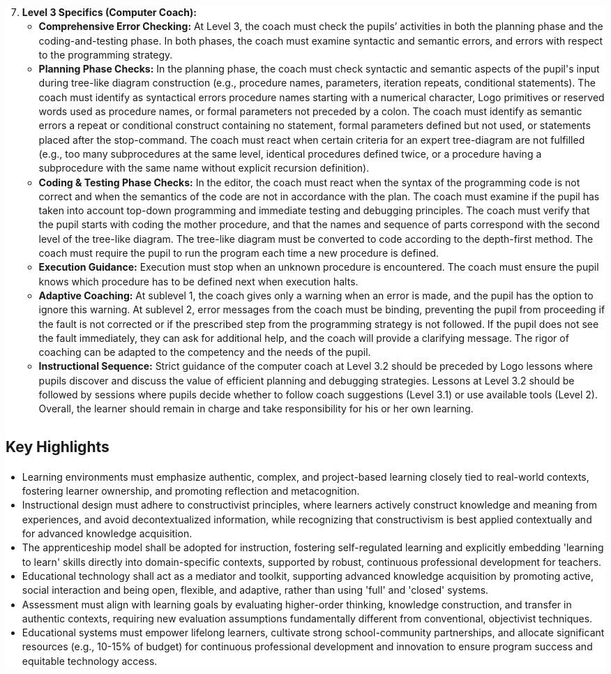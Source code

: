 7. **Level 3 Specifics (Computer Coach):**
    * **Comprehensive Error Checking:** At Level 3, the coach must check the pupils’ activities in both the planning phase and the coding-and-testing phase. In both phases, the coach must examine syntactic and semantic errors, and errors with respect to the programming strategy.
    * **Planning Phase Checks:** In the planning phase, the coach must check syntactic and semantic aspects of the pupil's input during tree-like diagram construction (e.g., procedure names, parameters, iteration repeats, conditional statements). The coach must identify as syntactical errors procedure names starting with a numerical character, Logo primitives or reserved words used as procedure names, or formal parameters not preceded by a colon. The coach must identify as semantic errors a repeat or conditional construct containing no statement, formal parameters defined but not used, or statements placed after the stop-command. The coach must react when certain criteria for an expert tree-diagram are not fulfilled (e.g., too many subprocedures at the same level, identical procedures defined twice, or a procedure having a subprocedure with the same name without explicit recursion definition).
    * **Coding & Testing Phase Checks:** In the editor, the coach must react when the syntax of the programming code is not correct and when the semantics of the code are not in accordance with the plan. The coach must examine if the pupil has taken into account top-down programming and immediate testing and debugging principles. The coach must verify that the pupil starts with coding the mother procedure, and that the names and sequence of parts correspond with the second level of the tree-like diagram. The tree-like diagram must be converted to code according to the depth-first method. The coach must require the pupil to run the program each time a new procedure is defined.
    * **Execution Guidance:** Execution must stop when an unknown procedure is encountered. The coach must ensure the pupil knows which procedure has to be defined next when execution halts.
    * **Adaptive Coaching:** At sublevel 1, the coach gives only a warning when an error is made, and the pupil has the option to ignore this warning. At sublevel 2, error messages from the coach must be binding, preventing the pupil from proceeding if the fault is not corrected or if the prescribed step from the programming strategy is not followed. If the pupil does not see the fault immediately, they can ask for additional help, and the coach will provide a clarifying message. The rigor of coaching can be adapted to the competency and the needs of the pupil.
    * **Instructional Sequence:** Strict guidance of the computer coach at Level 3.2 should be preceded by Logo lessons where pupils discover and discuss the value of efficient planning and debugging strategies. Lessons at Level 3.2 should be followed by sessions where pupils decide whether to follow coach suggestions (Level 3.1) or use available tools (Level 2). Overall, the learner should remain in charge and take responsibility for his or her own learning.

## Key Highlights

* Learning environments must emphasize authentic, complex, and project-based learning closely tied to real-world contexts, fostering learner ownership, and promoting reflection and metacognition.
* Instructional design must adhere to constructivist principles, where learners actively construct knowledge and meaning from experiences, and avoid decontextualized information, while recognizing that constructivism is best applied contextually and for advanced knowledge acquisition.
* The apprenticeship model shall be adopted for instruction, fostering self-regulated learning and explicitly embedding 'learning to learn' skills directly into domain-specific contexts, supported by robust, continuous professional development for teachers.
* Educational technology shall act as a mediator and toolkit, supporting advanced knowledge acquisition by promoting active, social interaction and being open, flexible, and adaptive, rather than using 'full' and 'closed' systems.
* Assessment must align with learning goals by evaluating higher-order thinking, knowledge construction, and transfer in authentic contexts, requiring new evaluation assumptions fundamentally different from conventional, objectivist techniques.
* Educational systems must empower lifelong learners, cultivate strong school-community partnerships, and allocate significant resources (e.g., 10-15% of budget) for continuous professional development and innovation to ensure program success and equitable technology access.

